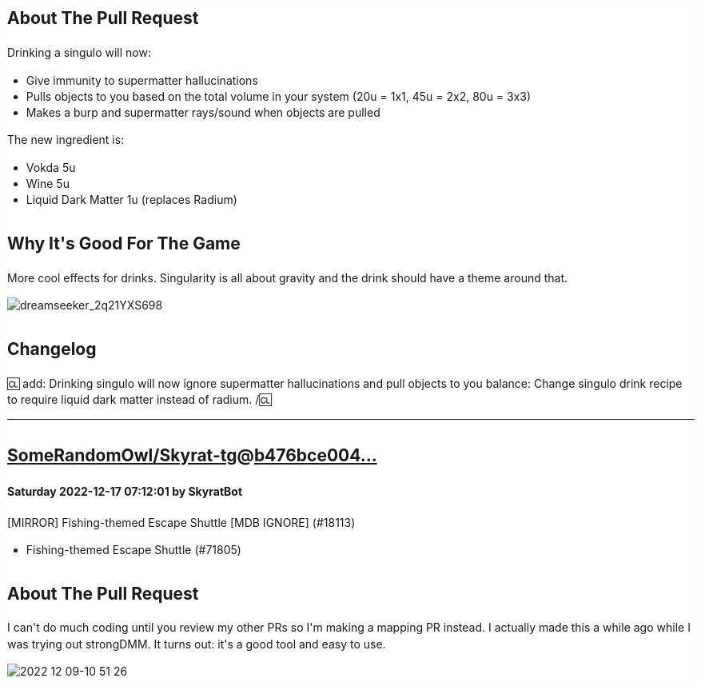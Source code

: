 ## About The Pull Request
Drinking a singulo will now:

- Give immunity to supermatter hallucinations
- Pulls objects to you based on the total volume in your system (20u =
1x1, 45u = 2x2, 80u = 3x3)
- Makes a burp and supermatter rays/sound when objects are pulled

The new ingredient is:

- Vokda 5u 
- Wine 5u
- Liquid Dark Matter 1u (replaces Radium)

## Why It's Good For The Game
More cool effects for drinks. Singularity is all about gravity and the
drink should have a theme around that.


![dreamseeker_2q21YXS698](https://user-images.githubusercontent.com/5195984/207297517-90d26395-dd30-4106-bdd4-b30b1ba3e20b.gif)

## Changelog
:cl:
add: Drinking singulo will now ignore supermatter hallucinations and
pull objects to you
balance: Change singulo drink recipe to require liquid dark matter
instead of radium.
/:cl:

---
## [SomeRandomOwl/Skyrat-tg](https://github.com/SomeRandomOwl/Skyrat-tg)@[b476bce004...](https://github.com/SomeRandomOwl/Skyrat-tg/commit/b476bce004f741ccd2fd69526292b5cd1fa4d4c9)
#### Saturday 2022-12-17 07:12:01 by SkyratBot

[MIRROR] Fishing-themed Escape Shuttle [MDB IGNORE] (#18113)

* Fishing-themed Escape Shuttle (#71805)

## About The Pull Request

I can't do much coding until you review my other PRs so I'm making a
mapping PR instead.
I actually made this a while ago while I was trying out strongDMM. It
turns out: it's a good tool and easy to use.

![2022 12 09-10 51
26](https://user-images.githubusercontent.com/7483112/206686234-ae952ba3-2cb4-4093-80a0-d086fe95a3fc.png)


[1]:  https://lore.kernel.org/lkml/20181029221037.87724-1-dancol@google.com/
[2]:  https://lore.kernel.org/lkml/874lbtjvtd.fsf@oldenburg2.str.redhat.com/
[3]:  https://lore.kernel.org/lkml/20181204132604.aspfupwjgjx6fhva@brauner.io/
[4]:  https://lore.kernel.org/lkml/20181203180224.fkvw4kajtbvru2ku@brauner.io/
[5]:  https://lore.kernel.org/lkml/20181121213946.GA10795@mail.hallyn.com/
[6]:  https://lore.kernel.org/lkml/20181120103111.etlqp7zop34v6nv4@brauner.io/
[7]:  https://lore.kernel.org/lkml/36323361-90BD-41AF-AB5B-EE0D7BA02C21@amacapital.net/
[8]:  https://lore.kernel.org/lkml/87tvjxp8pc.fsf@xmission.com/
[9]:  https://asciinema.org/a/IQjuCHew6bnq1cr78yuMv16cy
[11]: https://lore.kernel.org/lkml/F53D6D38-3521-4C20-9034-5AF447DF62FF@amacapital.net/
[12]: https://lore.kernel.org/lkml/87zhtjn8ck.fsf@xmission.com/
[13]: https://lore.kernel.org/lkml/871s6u9z6u.fsf@xmission.com/
[14]: https://lore.kernel.org/lkml/20181206231742.xxi4ghn24z4h2qki@brauner.io/
[15]: https://lore.kernel.org/lkml/20181207003124.GA11160@mail.hallyn.com/
[16]: https://lore.kernel.org/lkml/20181207015423.4miorx43l3qhppfz@brauner.io/
[17]: https://lore.kernel.org/lkml/CAGXu5jL8PciZAXvOvCeCU3wKUEB_dU-O3q0tDw4uB_ojMvDEew@mail.gmail.com/
[18]: https://lore.kernel.org/lkml/20181206222746.GB9224@mail.hallyn.com/
[19]: https://lore.kernel.org/lkml/20181208054059.19813-1-christian@brauner.io/
[20]: https://lore.kernel.org/lkml/8736rebl9s.fsf@oldenburg.str.redhat.com/
[21]: https://lore.kernel.org/lkml/20181228152012.dbf0508c2508138efc5f2bbe@linux-foundation.org/
[22]: https://lore.kernel.org/lkml/20181228233725.722tdfgijxcssg76@brauner.io/
[23]: https://lwn.net/Articles/773459/
[24]: https://lore.kernel.org/lkml/8736rebl9s.fsf@oldenburg.str.redhat.com/
[25]: https://lore.kernel.org/lkml/CAK8P3a0ej9NcJM8wXNPbcGUyOUZYX+VLoDFdbenW3s3114oQZw@mail.gmail.com/
